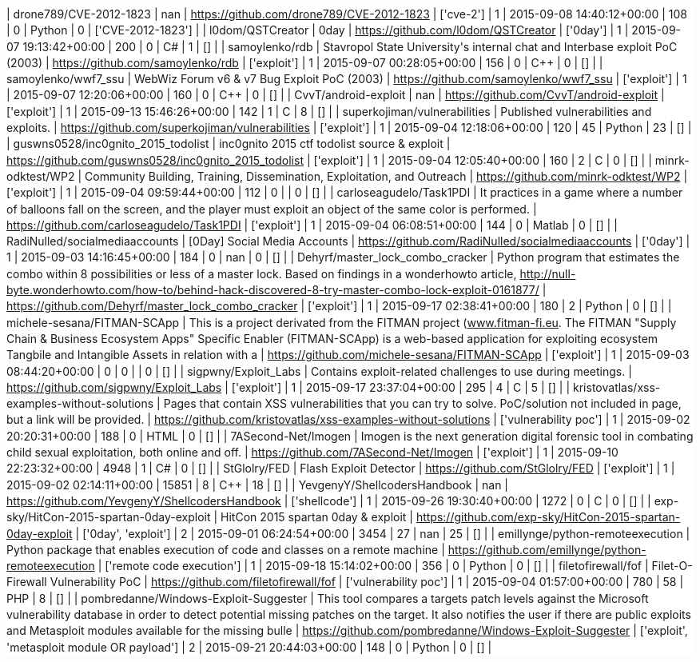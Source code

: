 | drone789/CVE-2012-1823 | nan | https://github.com/drone789/CVE-2012-1823 | ['cve-2'] | 1 | 2015-09-08 14:40:12+00:00 | 108 | 0 | Python | 0 | ['CVE-2012-1823'] |
| l0dom/QSTCreator | 0day | https://github.com/l0dom/QSTCreator | ['0day'] | 1 | 2015-09-07 19:13:42+00:00 | 200 | 0 | C# | 1 | [] |
| samoylenko/rdb | Stavropol State University's internal chat and Interbase exploit PoC (2003) | https://github.com/samoylenko/rdb | ['exploit'] | 1 | 2015-09-07 00:28:05+00:00 | 156 | 0 | C++ | 0 | [] |
| samoylenko/wwf7_ssu | WebWiz Forum v6 & v7 Bug Exploit PoC (2003) | https://github.com/samoylenko/wwf7_ssu | ['exploit'] | 1 | 2015-09-07 12:20:06+00:00 | 160 | 0 | C++ | 0 | [] |
| CvvT/android-exploit | nan | https://github.com/CvvT/android-exploit | ['exploit'] | 1 | 2015-09-13 15:46:26+00:00 | 142 | 1 | C | 8 | [] |
| superkojiman/vulnerabilities | Published vulnerabilities and exploits. | https://github.com/superkojiman/vulnerabilities | ['exploit'] | 1 | 2015-09-04 12:18:06+00:00 | 120 | 45 | Python | 23 | [] |
| guswns0528/inc0gnito_2015_todolist | inc0gnito 2015 ctf todolist source & exploit | https://github.com/guswns0528/inc0gnito_2015_todolist | ['exploit'] | 1 | 2015-09-04 12:05:40+00:00 | 160 | 2 | C | 0 | [] |
| minrk-odktest/WP2 | Community Building, Training, Dissemination, Exploitation, and Outreach | https://github.com/minrk-odktest/WP2 | ['exploit'] | 1 | 2015-09-04 09:59:44+00:00 | 112 | 0 | | 0 | [] |
| carloseagudelo/Task1PDI | It practices in a game where a number of balloons fall on the screen, and the player must exploit an object of the same color is performed. | https://github.com/carloseagudelo/Task1PDI | ['exploit'] | 1 | 2015-09-04 06:08:51+00:00 | 144 | 0 | Matlab | 0 | [] |
| RadiNulled/socialmediaaccounts | [0Day] Social Media Accounts | https://github.com/RadiNulled/socialmediaaccounts | ['0day'] | 1 | 2015-09-03 14:16:45+00:00 | 184 | 0 | nan | 0 | [] |
| Dehyrf/master_lock_combo_cracker | Python program that estimates the combo within 8 possibilities or less of a master lock. Based on findings in a wonderhowto article, http://null-byte.wonderhowto.com/how-to/behind-hack-discovered-8-try-master-combo-lock-exploit-0161877/ | https://github.com/Dehyrf/master_lock_combo_cracker | ['exploit'] | 1 | 2015-09-17 02:38:41+00:00 | 180 | 2 | Python | 0 | [] |
| michele-sesana/FITMAN-SCApp | This is a project derivated from the FITMAN project (www.fitman-fi.eu. The FITMAN "Supply Chain & Business Ecosystem Apps" Specific Enabler (FITMAN-SCApp) is a web-based application for exploiting ecosystem Tangbile and Intangible Assets in relation with a | https://github.com/michele-sesana/FITMAN-SCApp | ['exploit'] | 1 | 2015-09-03 08:44:20+00:00 | 0 | 0 | | 0 | [] |
| sigpwny/Exploit_Labs | Contains exploit-related challenges to use during meetings. | https://github.com/sigpwny/Exploit_Labs | ['exploit'] | 1 | 2015-09-17 23:37:04+00:00 | 295 | 4 | C | 5 | [] |
| kristovatlas/xss-examples-without-solutions | Pages that contain XSS vulnerabilities that you can try to solve. PoC/solution not included in page, but a link will be provided. | https://github.com/kristovatlas/xss-examples-without-solutions | ['vulnerability poc'] | 1 | 2015-09-02 20:20:31+00:00 | 188 | 0 | HTML | 0 | [] |
| 7ASecond-Net/Imogen | Imogen is the next generation digital forensic tool in combating child sexual exploitation, both online and off. | https://github.com/7ASecond-Net/Imogen | ['exploit'] | 1 | 2015-09-10 22:23:32+00:00 | 4948 | 1 | C# | 0 | [] |
| StGlolry/FED | Flash Exploit Detector | https://github.com/StGlolry/FED | ['exploit'] | 1 | 2015-09-02 02:14:11+00:00 | 15851 | 8 | C++ | 18 | [] |
| YevgenyY/ShellcodersHandbook | nan | https://github.com/YevgenyY/ShellcodersHandbook | ['shellcode'] | 1 | 2015-09-26 19:30:40+00:00 | 1272 | 0 | C | 0 | [] |
| exp-sky/HitCon-2015-spartan-0day-exploit | HitCon 2015 spartan 0day & exploit | https://github.com/exp-sky/HitCon-2015-spartan-0day-exploit | ['0day', 'exploit'] | 2 | 2015-09-01 06:24:54+00:00 | 3454 | 27 | nan | 25 | [] |
| emillynge/python-remoteexecution | Python package that enables execution of code and classes on a remote machine | https://github.com/emillynge/python-remoteexecution | ['remote code execution'] | 1 | 2015-09-18 15:14:02+00:00 | 356 | 0 | Python | 0 | [] |
| filetofirewall/fof | Filet-O-Firewall Vulnerability PoC | https://github.com/filetofirewall/fof | ['vulnerability poc'] | 1 | 2015-09-04 01:57:00+00:00 | 780 | 58 | PHP | 8 | [] |
| pombredanne/Windows-Exploit-Suggester | This tool compares a targets patch levels against the Microsoft vulnerability database in order to detect potential missing patches on the target. It also notifies the user if there are public exploits and Metasploit modules available for the missing bulle | https://github.com/pombredanne/Windows-Exploit-Suggester | ['exploit', 'metasploit module OR payload'] | 2 | 2015-09-21 20:44:03+00:00 | 148 | 0 | Python | 0 | [] |
